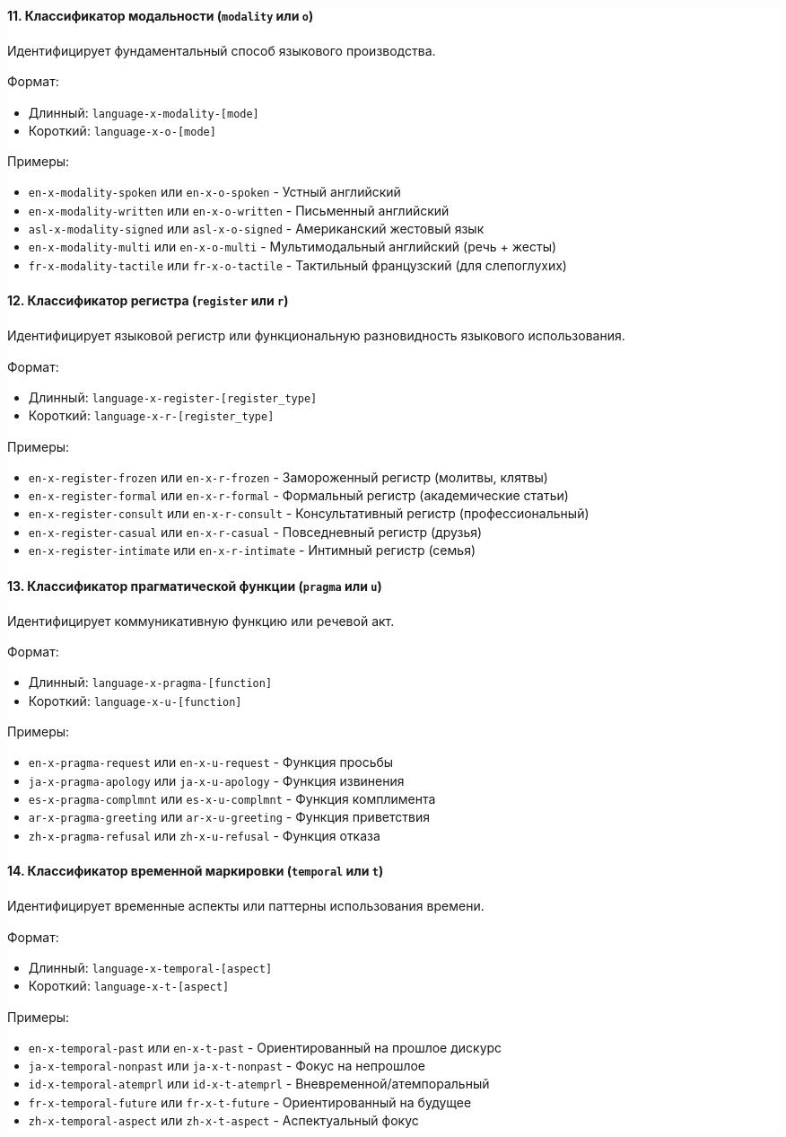 #### 11. Классификатор модальности (`modality` или `o`)
Идентифицирует фундаментальный способ языкового производства.

Формат:
- Длинный: `language-x-modality-[mode]`
- Короткий: `language-x-o-[mode]`

Примеры:
- `en-x-modality-spoken` или `en-x-o-spoken` - Устный английский
- `en-x-modality-written` или `en-x-o-written` - Письменный английский
- `asl-x-modality-signed` или `asl-x-o-signed` - Американский жестовый язык
- `en-x-modality-multi` или `en-x-o-multi` - Мультимодальный английский (речь + жесты)
- `fr-x-modality-tactile` или `fr-x-o-tactile` - Тактильный французский (для слепоглухих)

#### 12. Классификатор регистра (`register` или `r`)
Идентифицирует языковой регистр или функциональную разновидность языкового использования.

Формат:
- Длинный: `language-x-register-[register_type]`
- Короткий: `language-x-r-[register_type]`

Примеры:
- `en-x-register-frozen` или `en-x-r-frozen` - Замороженный регистр (молитвы, клятвы)
- `en-x-register-formal` или `en-x-r-formal` - Формальный регистр (академические статьи)
- `en-x-register-consult` или `en-x-r-consult` - Консультативный регистр (профессиональный)
- `en-x-register-casual` или `en-x-r-casual` - Повседневный регистр (друзья)
- `en-x-register-intimate` или `en-x-r-intimate` - Интимный регистр (семья)

#### 13. Классификатор прагматической функции (`pragma` или `u`)
Идентифицирует коммуникативную функцию или речевой акт.

Формат:
- Длинный: `language-x-pragma-[function]`
- Короткий: `language-x-u-[function]`

Примеры:
- `en-x-pragma-request` или `en-x-u-request` - Функция просьбы
- `ja-x-pragma-apology` или `ja-x-u-apology` - Функция извинения
- `es-x-pragma-complmnt` или `es-x-u-complmnt` - Функция комплимента
- `ar-x-pragma-greeting` или `ar-x-u-greeting` - Функция приветствия
- `zh-x-pragma-refusal` или `zh-x-u-refusal` - Функция отказа

#### 14. Классификатор временной маркировки (`temporal` или `t`)
Идентифицирует временные аспекты или паттерны использования времени.

Формат:
- Длинный: `language-x-temporal-[aspect]`
- Короткий: `language-x-t-[aspect]`

Примеры:
- `en-x-temporal-past` или `en-x-t-past` - Ориентированный на прошлое дискурс
- `ja-x-temporal-nonpast` или `ja-x-t-nonpast` - Фокус на непрошлое
- `id-x-temporal-atemprl` или `id-x-t-atemprl` - Вневременной/атемпоральный
- `fr-x-temporal-future` или `fr-x-t-future` - Ориентированный на будущее
- `zh-x-temporal-aspect` или `zh-x-t-aspect` - Аспектуальный фокус
